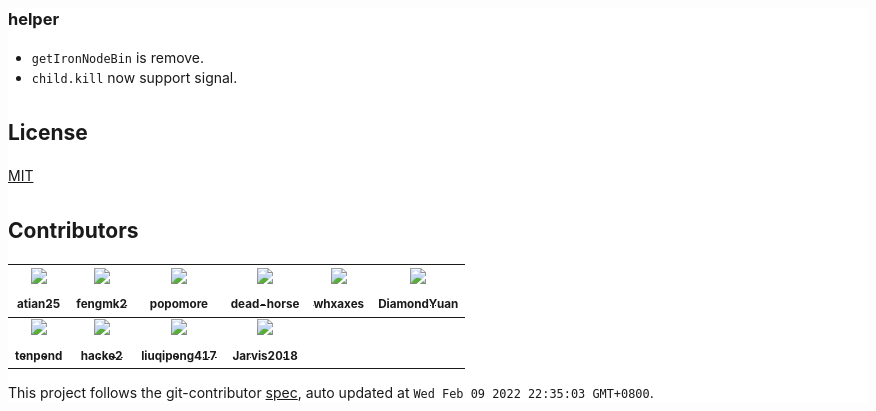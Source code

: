 ### helper

- `getIronNodeBin` is remove.
- `child.kill` now support signal.

## License

[MIT](LICENSE)


## Contributors

|[<img src="https://avatars.githubusercontent.com/u/227713?v=4" width="100px;"/><br/><sub><b>atian25</b></sub>](https://github.com/atian25)<br/>|[<img src="https://avatars.githubusercontent.com/u/156269?v=4" width="100px;"/><br/><sub><b>fengmk2</b></sub>](https://github.com/fengmk2)<br/>|[<img src="https://avatars.githubusercontent.com/u/360661?v=4" width="100px;"/><br/><sub><b>popomore</b></sub>](https://github.com/popomore)<br/>|[<img src="https://avatars.githubusercontent.com/u/985607?v=4" width="100px;"/><br/><sub><b>dead-horse</b></sub>](https://github.com/dead-horse)<br/>|[<img src="https://avatars.githubusercontent.com/u/5856440?v=4" width="100px;"/><br/><sub><b>whxaxes</b></sub>](https://github.com/whxaxes)<br/>|[<img src="https://avatars.githubusercontent.com/u/9692408?v=4" width="100px;"/><br/><sub><b>DiamondYuan</b></sub>](https://github.com/DiamondYuan)<br/>|
| :---: | :---: | :---: | :---: | :---: | :---: |
[<img src="https://avatars.githubusercontent.com/u/7477670?v=4" width="100px;"/><br/><sub><b>tenpend</b></sub>](https://github.com/tenpend)<br/>|[<img src="https://avatars.githubusercontent.com/u/6399899?v=4" width="100px;"/><br/><sub><b>hacke2</b></sub>](https://github.com/hacke2)<br/>|[<img src="https://avatars.githubusercontent.com/u/11896359?v=4" width="100px;"/><br/><sub><b>liuqipeng417</b></sub>](https://github.com/liuqipeng417)<br/>|[<img src="https://avatars.githubusercontent.com/u/36788851?v=4" width="100px;"/><br/><sub><b>Jarvis2018</b></sub>](https://github.com/Jarvis2018)<br/>

This project follows the git-contributor [spec](https://github.com/xudafeng/git-contributor), auto updated at `Wed Feb 09 2022 22:35:03 GMT+0800`.

